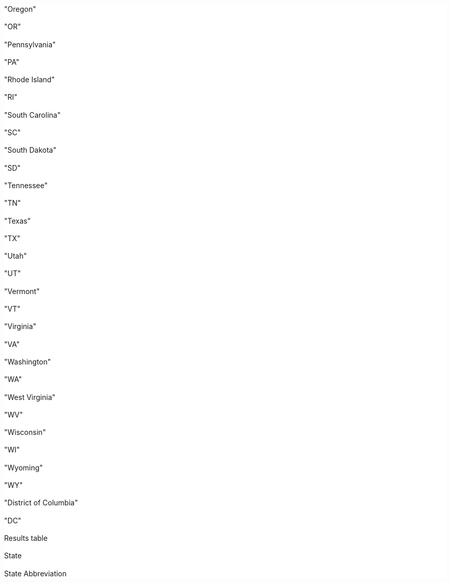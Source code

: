 "Oregon"

"OR"

"Pennsylvania"

"PA"

"Rhode Island"

"RI"

"South Carolina"

"SC"

"South Dakota"

"SD"

"Tennessee"

"TN"

"Texas"

"TX"

"Utah"

"UT"

"Vermont"

"VT"

"Virginia"

"VA"

"Washington"

"WA"

"West Virginia"

"WV"

"Wisconsin"

"WI"

"Wyoming"

"WY"

"District of Columbia"

"DC"

Results table

State

State Abbreviation
